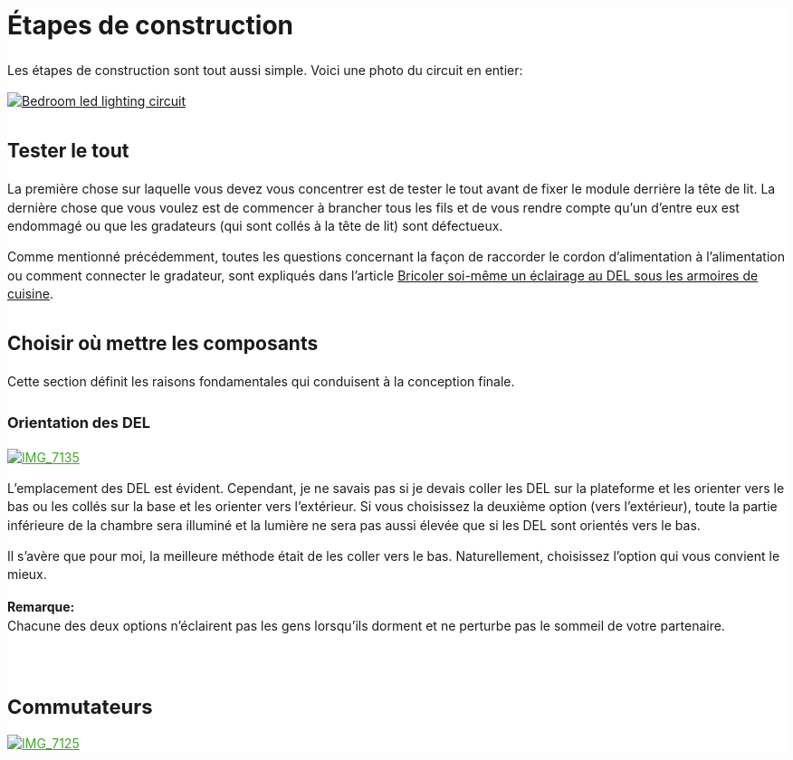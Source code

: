 # <span id="Etapes_de_construction">Étapes de construction</span>

Les étapes de construction sont tout aussi simple. Voici une photo du circuit en entier:

[<img loading="lazy" class="aligncenter size-full wp-image-351" src="http://www.end2endzone.com/wp-content/uploads/2014/09/Bedroom-led-lighting-circuit.png" alt="Bedroom led lighting circuit" width="433" height="223" srcset="http://www.end2endzone.com/wp-content/uploads/2014/09/Bedroom-led-lighting-circuit.png 433w, http://www.end2endzone.com/wp-content/uploads/2014/09/Bedroom-led-lighting-circuit-150x77.png 150w, http://www.end2endzone.com/wp-content/uploads/2014/09/Bedroom-led-lighting-circuit-300x155.png 300w" sizes="(max-width: 433px) 100vw, 433px" />][7]

## <span id="Tester_le_tout">Tester le tout</span>

La première chose sur laquelle vous devez vous concentrer est de tester le tout avant de fixer le module derrière la tête de lit. La dernière chose que vous voulez est de commencer à brancher tous les fils et de vous rendre compte qu&#8217;un d&#8217;entre eux est endommagé ou que les gradateurs (qui sont collés à la tête de lit) sont défectueux.

Comme mentionné précédemment, toutes les questions concernant la façon de raccorder le cordon d&#8217;alimentation à l&#8217;alimentation ou comment connecter le gradateur, sont expliqués dans l&#8217;article [Bricoler soi-même un éclairage au DEL sous les armoires de cuisine][1].

## <span id="Choisir_ou_mettre_les_composants">Choisir où mettre les composants</span>

Cette section définit les raisons fondamentales qui conduisent à la conception finale.

### <span id="Orientation_desDEL">Orientation des DEL</span>

<a style="color: #41a62a; outline: #000000;" href="http://www.end2endzone.com/wp-content/uploads/2014/09/IMG_7135.jpg"><img loading="lazy" class="size-medium wp-image-359 alignleft" src="http://www.end2endzone.com/wp-content/uploads/2014/09/IMG_7135-200x300.jpg" alt="IMG_7135" width="200" height="300" srcset="http://www.end2endzone.com/wp-content/uploads/2014/09/IMG_7135-200x300.jpg 200w, http://www.end2endzone.com/wp-content/uploads/2014/09/IMG_7135-100x150.jpg 100w, http://www.end2endzone.com/wp-content/uploads/2014/09/IMG_7135-448x672.jpg 448w, http://www.end2endzone.com/wp-content/uploads/2014/09/IMG_7135.jpg 480w" sizes="(max-width: 200px) 100vw, 200px" /></a>

L&#8217;emplacement des DEL est évident. Cependant, je ne savais pas si je devais coller les DEL sur la plateforme et les orienter vers le bas ou les collés sur la base et les orienter vers l&#8217;extérieur. Si vous choisissez la deuxième option (vers l&#8217;extérieur), toute la partie inférieure de la chambre sera illuminé et la lumière ne sera pas aussi élevée que si les DEL sont orientés vers le bas.

<span class="notranslate">Il s&#8217;avère que pour moi, la meilleure méthode était de les coller vers le bas.</span> Naturellement, c<span class="notranslate">hoisissez l&#8217;option qui vous convient le mieux.</span>

<span style="line-height: 1.5;"><strong>Remarque:</strong><br /> </span><span style="line-height: 1.5;">Chacune des deux options n&#8217;éclairent pas les gens lorsqu&#8217;ils dorment et ne perturbe pas le sommeil de votre partenaire.</span>

<div class="su-spacer" style="height:30px">
</div>

### <span id="Commutateurs"><span style="font-size: 22px; font-weight: bold; line-height: 1.0909090909;">Commutateurs</span></span>

<a style="color: #41a62a; outline: #000000;" href="http://www.end2endzone.com/wp-content/uploads/2014/09/IMG_7125.jpg"><img loading="lazy" class="aligncenter wp-image-357 size-large" src="http://www.end2endzone.com/wp-content/uploads/2014/09/IMG_7125-1024x683.jpg" alt="IMG_7125" width="474" height="316" srcset="http://www.end2endzone.com/wp-content/uploads/2014/09/IMG_7125-1024x683.jpg 1024w, http://www.end2endzone.com/wp-content/uploads/2014/09/IMG_7125-150x100.jpg 150w, http://www.end2endzone.com/wp-content/uploads/2014/09/IMG_7125-300x200.jpg 300w, http://www.end2endzone.com/wp-content/uploads/2014/09/IMG_7125.jpg 1620w, http://www.end2endzone.com/wp-content/uploads/2014/09/IMG_7125-672x448.jpg 672w" sizes="(max-width: 474px) 100vw, 474px" /></a>


 [1]: /diy-bricoler-soi-meme-un-eclairage-au-led-sous-les-armoires-de-cuisine/
 [2]: https://www.google.ca/search?q=RCA+connectors&tbm=isch
 [3]: http://www.end2endzone.com/wp-content/uploads/2014/08/LED-strip.png
 [4]: http://www.end2endzone.com/wp-content/uploads/2014/08/Connectors.png
 [5]: http://www.end2endzone.com/wp-content/uploads/2014/08/Power-supply.png
 [6]: http://www.end2endzone.com/wp-content/uploads/2014/08/Dimmer.png
 [7]: http://www.end2endzone.com/wp-content/uploads/2014/09/Bedroom-led-lighting-circuit.png
 [8]: http://www.end2endzone.com/wp-content/uploads/2014/08/DSC04092.png
 [9]: http://www.instructables.com/id/Under-the-bed-nightlight/